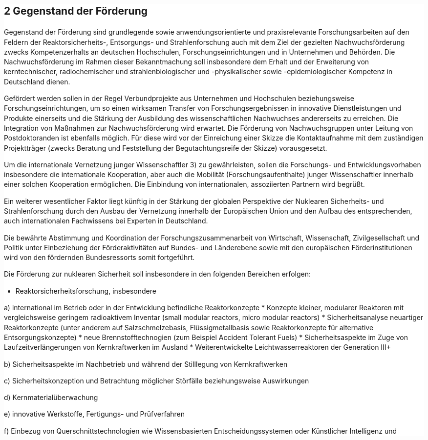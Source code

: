 ##  2 Gegenstand der Förderung 

Gegenstand der Förderung sind grundlegende sowie anwendungsorientierte und praxisrelevante Forschungsarbeiten auf den Feldern der Reaktorsicherheits-, Entsorgungs- und Strahlenforschung auch mit dem Ziel der gezielten Nachwuchsförderung zwecks Kompetenzerhalts an deutschen Hochschulen, Forschungseinrichtungen und in Unternehmen und Behörden. Die Nachwuchsförderung im Rahmen dieser Bekanntmachung soll insbesondere dem Erhalt und der Erweiterung von kerntechnischer, radiochemischer und strahlenbiologischer und -physikalischer sowie -epidemiologischer Kompetenz in Deutschland dienen. 

Gefördert werden sollen in der Regel Verbundprojekte aus Unternehmen und Hochschulen beziehungsweise Forschungseinrichtungen, um so einen wirksamen Transfer von Forschungsergebnissen in innovative Dienstleistungen und Produkte einerseits und die Stärkung der Ausbildung des wissenschaftlichen Nachwuchses andererseits zu erreichen. Die Integration von Maßnahmen zur Nachwuchsförderung wird erwartet. Die Förderung von Nachwuchsgruppen unter Leitung von Postdoktoranden ist ebenfalls möglich. Für diese wird vor der Einreichung einer Skizze die Kontaktaufnahme mit dem zuständigen Projektträger (zwecks Beratung und Feststellung der Begutachtungsreife der Skizze) vorausgesetzt. 

Um die internationale Vernetzung junger Wissenschaftler  3)  zu gewährleisten, sollen die Forschungs- und Entwicklungsvorhaben insbesondere die internationale Kooperation, aber auch die Mobilität (Forschungsaufenthalte) junger Wissenschaftler innerhalb einer solchen Kooperation ermöglichen. Die Einbindung von internationalen, assoziierten Partnern wird begrüßt. 

Ein weiterer wesentlicher Faktor liegt künftig in der Stärkung der globalen Perspektive der Nuklearen Sicherheits- und Strahlenforschung durch den Ausbau der Vernetzung innerhalb der Europäischen Union und den Aufbau des entsprechenden, auch internationalen Fachwissens bei Experten in Deutschland. 

Die bewährte Abstimmung und Koordination der Forschungszusammenarbeit von Wirtschaft, Wissenschaft, Zivilgesellschaft und Politik unter Einbeziehung der Förderaktivitäten auf Bundes- und Länderebene sowie mit den europäischen Förderinstitutionen wird von den fördernden Bundesressorts somit fortgeführt. 

Die Förderung zur nuklearen Sicherheit soll insbesondere in den folgenden Bereichen erfolgen: 

  * Reaktorsicherheitsforschung, insbesondere   
  
a) international im Betrieb oder in der Entwicklung befindliche Reaktorkonzepte 
    * Konzepte kleiner, modularer Reaktoren mit vergleichsweise geringem radioaktivem Inventar (small modular reactors, micro modular reactors) 
    * Sicherheitsanalyse neuartiger Reaktorkonzepte (unter anderem auf Salzschmelzebasis, Flüssigmetallbasis sowie Reaktorkonzepte für alternative Entsorgungskonzepte) 
    * neue Brennstofftechnogien (zum Beispiel Accident Tolerant Fuels) 
    * Sicherheitsaspekte im Zuge von Laufzeitverlängerungen von Kernkraftwerken im Ausland 
    * Weiterentwickelte Leichtwasserreaktoren der Generation III+ 



b) Sicherheitsaspekte im Nachbetrieb und während der Stilllegung von Kernkraftwerken 

c) Sicherheitskonzeption und Betrachtung möglicher Störfälle beziehungsweise Auswirkungen 

d) Kernmaterialüberwachung 

e) innovative Werkstoffe, Fertigungs- und Prüfverfahren 

f) Einbezug von Querschnittstechnologien wie Wissensbasierten Entscheidungssystemen oder Künstlicher Intelligenz und 
